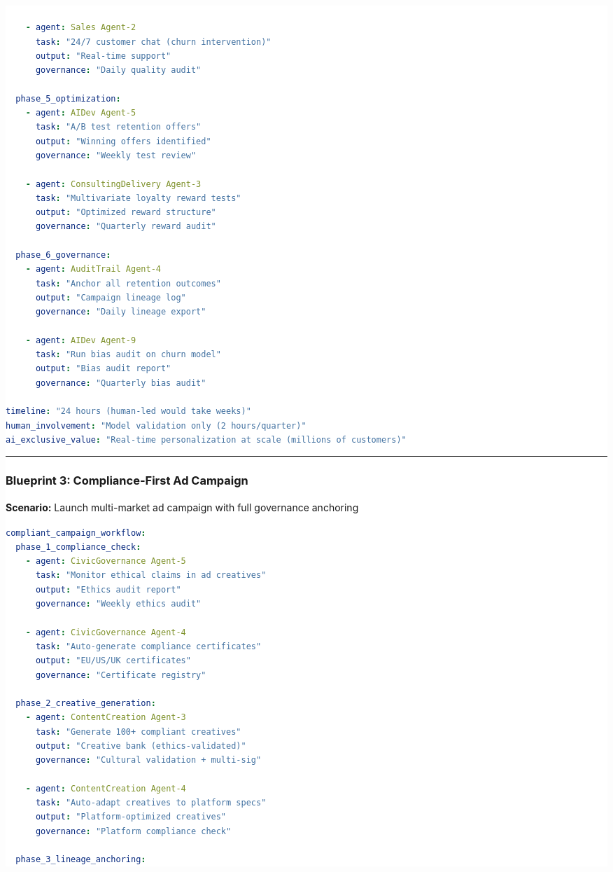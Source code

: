 ```yaml

    - agent: Sales Agent-2
      task: "24/7 customer chat (churn intervention)"
      output: "Real-time support"
      governance: "Daily quality audit"

  phase_5_optimization:
    - agent: AIDev Agent-5
      task: "A/B test retention offers"
      output: "Winning offers identified"
      governance: "Weekly test review"

    - agent: ConsultingDelivery Agent-3
      task: "Multivariate loyalty reward tests"
      output: "Optimized reward structure"
      governance: "Quarterly reward audit"

  phase_6_governance:
    - agent: AuditTrail Agent-4
      task: "Anchor all retention outcomes"
      output: "Campaign lineage log"
      governance: "Daily lineage export"

    - agent: AIDev Agent-9
      task: "Run bias audit on churn model"
      output: "Bias audit report"
      governance: "Quarterly bias audit"

timeline: "24 hours (human-led would take weeks)"
human_involvement: "Model validation only (2 hours/quarter)"
ai_exclusive_value: "Real-time personalization at scale (millions of customers)"
```

---

### Blueprint 3: Compliance-First Ad Campaign

**Scenario:** Launch multi-market ad campaign with full governance anchoring

```yaml
compliant_campaign_workflow:
  phase_1_compliance_check:
    - agent: CivicGovernance Agent-5
      task: "Monitor ethical claims in ad creatives"
      output: "Ethics audit report"
      governance: "Weekly ethics audit"

    - agent: CivicGovernance Agent-4
      task: "Auto-generate compliance certificates"
      output: "EU/US/UK certificates"
      governance: "Certificate registry"

  phase_2_creative_generation:
    - agent: ContentCreation Agent-3
      task: "Generate 100+ compliant creatives"
      output: "Creative bank (ethics-validated)"
      governance: "Cultural validation + multi-sig"

    - agent: ContentCreation Agent-4
      task: "Auto-adapt creatives to platform specs"
      output: "Platform-optimized creatives"
      governance: "Platform compliance check"

  phase_3_lineage_anchoring:
```